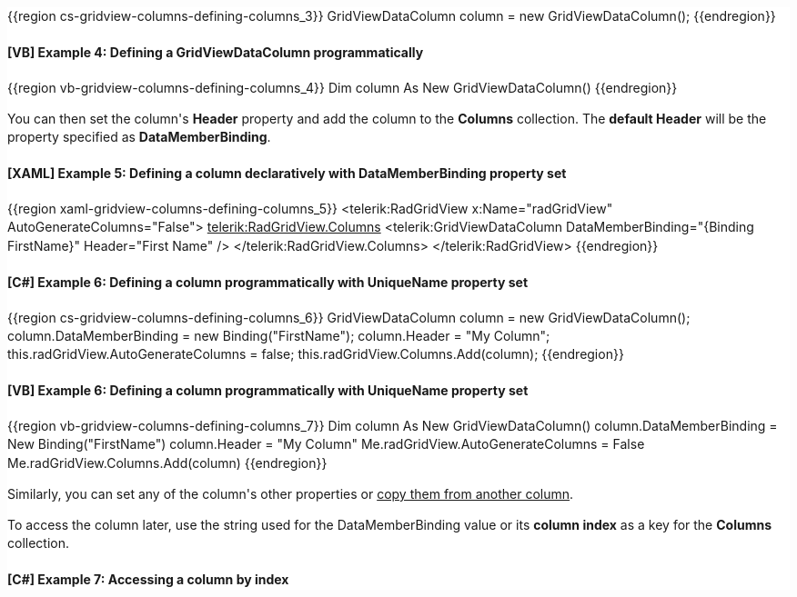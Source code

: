 {{region cs-gridview-columns-defining-columns_3}}
	GridViewDataColumn column = new GridViewDataColumn();
{{endregion}}

#### __[VB] Example 4: Defining a GridViewDataColumn programmatically__

{{region vb-gridview-columns-defining-columns_4}}
	Dim column As New GridViewDataColumn()
{{endregion}}

You can then set the column's __Header__ property and add the column to the __Columns__ collection. The __default Header__ will be the property specified as __DataMemberBinding__.
			  
#### __[XAML] Example 5: Defining a column declaratively with DataMemberBinding property set__

{{region xaml-gridview-columns-defining-columns_5}}
	<telerik:RadGridView x:Name="radGridView"
	                 AutoGenerateColumns="False">
	    <telerik:RadGridView.Columns>
	        <telerik:GridViewDataColumn DataMemberBinding="{Binding FirstName}" Header="First Name" />
	    </telerik:RadGridView.Columns>
	</telerik:RadGridView>
{{endregion}}

#### __[C#] Example 6: Defining a column programmatically with UniqueName property set__

{{region cs-gridview-columns-defining-columns_6}}
	GridViewDataColumn column = new GridViewDataColumn();
	column.DataMemberBinding = new Binding("FirstName");
	column.Header = "My Column";
	this.radGridView.AutoGenerateColumns = false;
	this.radGridView.Columns.Add(column);
{{endregion}}

#### __[VB] Example 6: Defining a column programmatically with UniqueName property set__

{{region vb-gridview-columns-defining-columns_7}}
	Dim column As New GridViewDataColumn()
	column.DataMemberBinding = New Binding("FirstName")
	column.Header = "My Column"
	Me.radGridView.AutoGenerateColumns = False
	Me.radGridView.Columns.Add(column)
{{endregion}}

Similarly, you can set any of the column's other properties or [copy them from another column](#copying-properties-from-another-column).

To access the column later, use the string used for the DataMemberBinding value or its __column index__ as a key for the __Columns__ collection.

#### __[C#] Example 7: Accessing a column by index__
